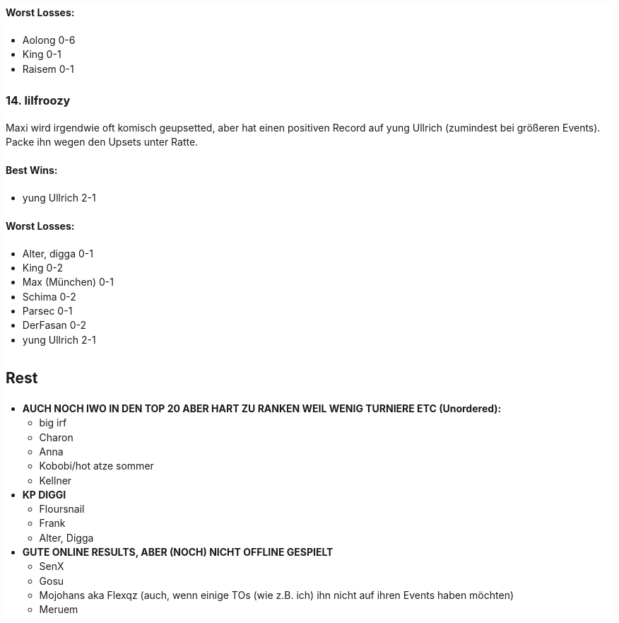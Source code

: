 #### Worst Losses:
* Aolong 0-6
* King 0-1
* Raisem 0-1
### 14. lilfroozy
Maxi wird irgendwie oft komisch geupsetted, aber hat einen positiven Record auf yung Ullrich (zumindest bei größeren Events). Packe ihn wegen den Upsets unter Ratte.
#### Best Wins:
* yung Ullrich 2-1
#### Worst Losses:
* Alter, digga 0-1
* King 0-2
* Max (München) 0-1
* Schima 0-2
* Parsec 0-1
* DerFasan 0-2
* yung Ullrich 2-1

## Rest
* **AUCH NOCH IWO IN DEN TOP 20 ABER HART ZU RANKEN WEIL WENIG TURNIERE ETC (Unordered):**
    * big irf
    * Charon
    * Anna
    * Kobobi/hot atze sommer
    * Kellner
* **KP DIGGI**
    * Floursnail
    * Frank
    * Alter, Digga
* **GUTE ONLINE RESULTS, ABER (NOCH) NICHT OFFLINE GESPIELT**
    * SenX
    * Gosu
    * Mojohans aka Flexqz (auch, wenn einige TOs (wie z.B. ich) ihn nicht auf ihren Events haben möchten)
    * Meruem